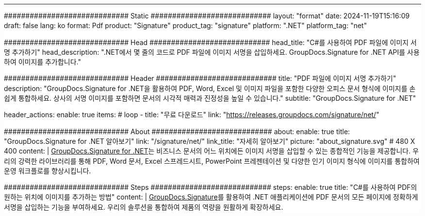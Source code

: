 



---
############################# Static ############################
layout: "format"
date:  2024-11-19T15:16:09
draft: false
lang: ko
format: Pdf
product: "Signature"
product_tag: "signature"
platform: ".NET"
platform_tag: "net"

############################# Head ############################
head_title: "C#를 사용하여 PDF 파일에 이미지 서명 추가하기"
head_description: ".NET에서 몇 줄의 코드로 PDF 파일에 이미지 서명을 삽입하세요. GroupDocs.Signature for .NET API를 사용하여 이미지를 추가합니다."

############################# Header ############################
title: "PDF 파일에 이미지 서명 추가하기" 
description: "GroupDocs.Signature for .NET을 활용하여 PDF, Word, Excel 및 이미지 파일을 포함한 다양한 오피스 문서 형식에 이미지를 손쉽게 통합하세요. 상사의 서명 이미지를 포함하면 문서의 시각적 매력과 진정성을 높일 수 있습니다."
subtitle: "GroupDocs.Signature for .NET" 

header_actions:
  enable: true
  items:
    #  loop
    - title: "무료 다운로드"
      link: "https://releases.groupdocs.com/signature/net/"
      
############################# About ############################
about:
    enable: true
    title: "GroupDocs.Signature for .NET 알아보기"
    link: "/signature/net/"
    link_title: "자세히 알아보기"
    picture: "about_signature.svg" # 480 X 400
    content: |
       [GroupDocs.Signature for .NET](/signature/net/)는 비즈니스 문서의 어느 위치에든 이미지 서명을 삽입할 수 있는 종합적인 기능을 제공합니다. 우리의 강력한 라이브러리를 통해 PDF, Word 문서, Excel 스프레드시트, PowerPoint 프레젠테이션 및 다양한 인기 이미지 형식에 이미지를 통합하여 운영 워크플로를 향상시킵니다.

############################# Steps ############################
steps:
    enable: true
    title: "C#를 사용하여 PDF의 원하는 위치에 이미지를 추가하는 방법"
    content: |
      [GroupDocs.Signature](/signature/net/)를 활용하여 .NET 애플리케이션에 PDF 문서의 모든 페이지에 정확하게 서명을 삽입하는 기능을 부여하세요. 우리의 솔루션을 통합하여 제품의 역량을 원활하게 확장하세요.
      